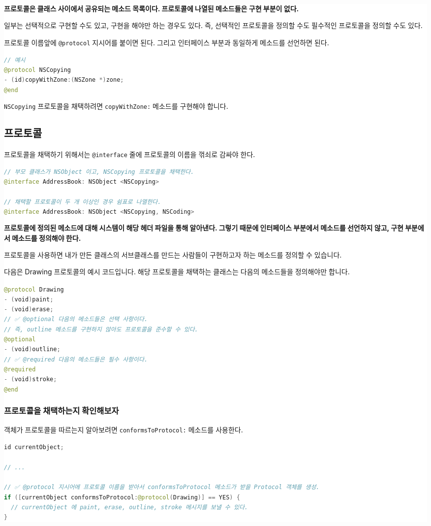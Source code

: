**프로토콜은 클래스 사이에서 공유되는 메소드 목록이다. 프로토콜에 나열된 메소드들은 구현 부분이 없다.**

일부는 선택적으로 구현할 수도 있고, 구현을 해야만 하는 경우도 있다. 즉, 선택적인 프로토콜을 정의할 수도 필수적인 프로토콜을 정의할 수도 있다.

프로토콜 이름앞에 `@protocol` 지시어를 붙이면 된다. 그리고 인터페이스 부분과 동일하게 메소드를 선언하면 된다.

```swift
// 예시
@protocol NSCopying
- (id)copyWithZone:(NSZone *)zone;
@end
```

`NSCopying` 프로토콜을 채택하려면 `copyWithZone:` 메소드를 구현해야 합니다.

## 프로토콜

프로토콜을 채택하기 위해서는 `@interface` 줄에 프로토콜의 이름을 꺾쇠로 감싸야 한다.

```swift
// 부모 클래스가 NSObject 이고, NSCopying 프로토콜을 채택한다.
@interface AddressBook: NSObject <NSCopying>

// 채택할 프로토콜이 두 개 이상인 경우 쉼표로 나열한다.
@interface AddressBook: NSObject <NSCopying, NSCoding>
```

**프로토콜에 정의된 메소드에 대해 시스템이 해당 헤더 파일을 통해 알아낸다. 그렇기 때문에 인터페이스 부분에서 메소드를 선언하지 않고, 구현 부분에서 메소드를 정의해야 한다.**

프로토콜을 사용하면 내가 만든 클래스의 서브클래스를 만드는 사람들이 구현하고자 하는 메소드를 정의할 수 있습니다. 

다음은 Drawing 프로토콜의 예시 코드입니다. 해당 프로토콜을 채택하는 클래스는 다음의 메소드들을 정의해야만 합니다.

```swift
@protocol Drawing
- (void)paint;
- (void)erase;
// ✅ @optional 다음의 메소드들은 선택 사항이다.
// 즉, outline 메소드를 구현하지 않아도 프로토콜을 준수할 수 있다.
@optional
- (void)outline;
// ✅ @required 다음의 메소드들은 필수 사항이다.
@required
- (void)stroke;
@end
```

### 프로토콜을 채택하는지 확인해보자

객체가 프로토콜을 따르는지 알아보려면 `conformsToProtocol:` 메소드를 사용한다.

```swift
id currentObject;

// ...

// ✅ @protocol 지시어에 프로토콜 이름을 받아서 conformsToProtocol 메소드가 받을 Protocol 객체를 생성.
if ([currentObject conformsToProtocol:@protocol(Drawing)] == YES) {
  // currentObject 에 paint, erase, outline, stroke 메시지를 보낼 수 있다.
}
```
